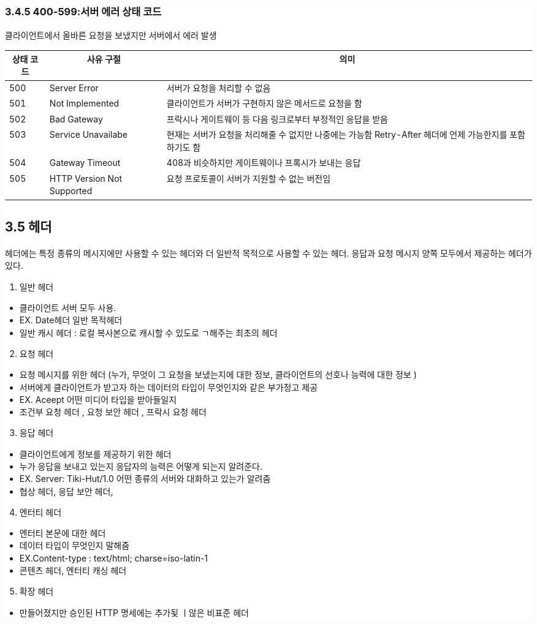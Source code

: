 ### 3.4.5 400-599:서버 에러 상태 코드

클라이언트에서 올바른 요청을 보냈지만 서버에서 에러 발생

| 상태 코드 | 사유 구절                  | 의미                                                                                                     |
| --------- | -------------------------- | -------------------------------------------------------------------------------------------------------- |
| 500       | Server Error               | 서버가 요청을 처리할 수 없음                                                                             |
| 501       | Not Implemented            | 클라이언트가 서버가 구현하지 않은 메서드로 요청을 함                                                     |
| 502       | Bad Gateway                | 프락시나 게이트웨이 등 다음 링크로부터 부정적인 응답을 받음                                              |
| 503       | Service Unavailabe         | 현재는 서버가 요청을 처리해줄 수 없지만 나중에는 가능함 Retry-After 헤더에 언제 가능한지를 포함하기도 함 |
| 504       | Gateway Timeout            | 408과 비슷하지만 게이트웨이나 프록시가 보내는 응답                                                       |
| 505       | HTTP Version Not Supported | 요청 프로토콜이 서버가 지원할 수 없는 버전임                                                             |

## 3.5 헤더

헤더에는 특정 종류의 메시지에만 사용할 수 있는 헤더와 더 일반적 목적으로 사용할 수 있는 헤더. 응답과 요청 메시지 양쪽 모두에서 제공하는 헤더가 있다.

1. 일반 헤더

- 클라이언트 서버 모두 사용.
- EX. Date헤더 일반 목적헤더
- 일반 캐시 헤더 : 로컬 복사본으로 캐시할 수 있도로 ㄱ해주는 최초의 헤더

2. 요청 헤더

- 요청 메시지를 위한 헤더 (누가, 무엇이 그 요청을 보냈는지에 대한 정보, 클라이언트의 선호나 능력에 대한 정보 )
- 서버에게 클라이언트가 받고자 하는 데이터의 타입이 무엇인지와 같은 부가정고 제공
- EX. Aceept 어떤 미디어 타입을 받아들일지
- 조건부 요청 헤더 , 요청 보안 헤더 , 프락시 요청 헤더

3. 응답 헤더

- 클라이언트에게 정보를 제공하기 위한 헤더
- 누가 응답을 보내고 있는지 응답자의 능력은 어떻게 되는지 알려준다.
- EX. Server: Tiki-Hut/1.0 어떤 종류의 서버와 대화하고 있는가 알려줌
- 협상 헤더, 응답 보안 헤더,

4. 엔터티 헤더

- 엔터티 본문에 대한 헤더
- 데이터 타입이 무엇인지 말해줌
- EX.Content-type : text/html; charse=iso-latin-1
- 콘텐츠 헤더, 엔터티 캐싱 헤더

5. 확장 헤더

- 만들어졌지만 승인된 HTTP 명세에는 추가됮 ㅣ않은 비표준 헤더
